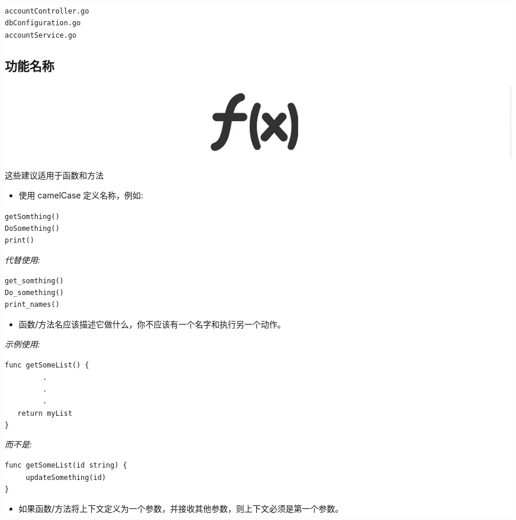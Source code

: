 ```
accountController.go
dbConfiguration.go
accountService.go
```

## 功能名称

![](img/6b3617d5b34af0909b81b1960c576a14.png)

这些建议适用于函数和方法

*   使用 camelCase 定义名称，例如:

```
getSomthing()
DoSomething()
print()
```

*代替使用:*

```
get_somthing()
Do_something()
print_names()
```

*   函数/方法名应该描述它做什么，你不应该有一个名字和执行另一个动作。

*示例使用:*

```
func getSomeList() {
         .
         .
         .    
   return myList
}
```

*而不是:*

```
func getSomeList(id string) {       
     updateSomething(id)
}
```

*   如果函数/方法将上下文定义为一个参数，并接收其他参数，则上下文必须是第一个参数。
